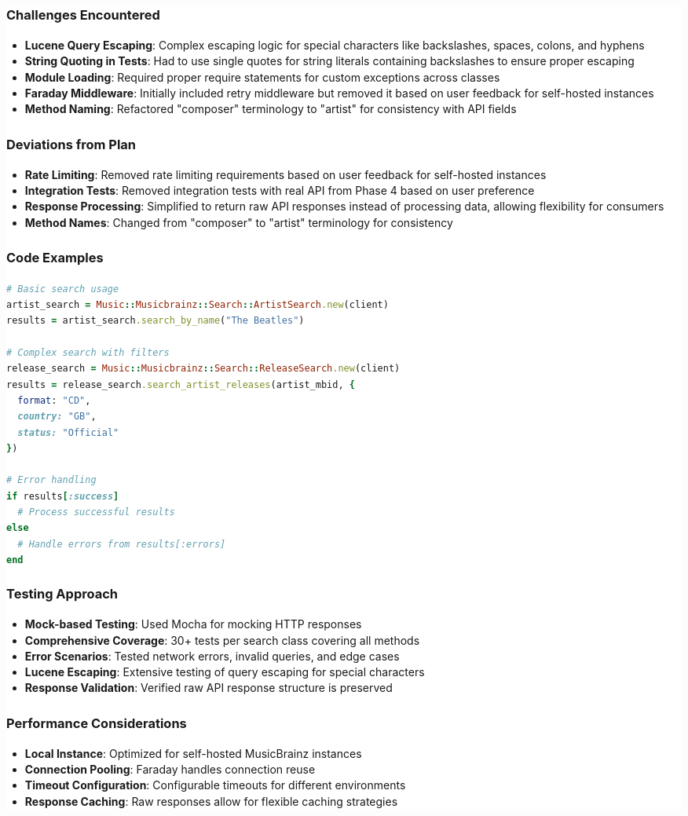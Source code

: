 ### Challenges Encountered
- **Lucene Query Escaping**: Complex escaping logic for special characters like backslashes, spaces, colons, and hyphens
- **String Quoting in Tests**: Had to use single quotes for string literals containing backslashes to ensure proper escaping
- **Module Loading**: Required proper require statements for custom exceptions across classes
- **Faraday Middleware**: Initially included retry middleware but removed it based on user feedback for self-hosted instances
- **Method Naming**: Refactored "composer" terminology to "artist" for consistency with API fields

### Deviations from Plan
- **Rate Limiting**: Removed rate limiting requirements based on user feedback for self-hosted instances
- **Integration Tests**: Removed integration tests with real API from Phase 4 based on user preference
- **Response Processing**: Simplified to return raw API responses instead of processing data, allowing flexibility for consumers
- **Method Names**: Changed from "composer" to "artist" terminology for consistency

### Code Examples
```ruby
# Basic search usage
artist_search = Music::Musicbrainz::Search::ArtistSearch.new(client)
results = artist_search.search_by_name("The Beatles")

# Complex search with filters
release_search = Music::Musicbrainz::Search::ReleaseSearch.new(client)
results = release_search.search_artist_releases(artist_mbid, {
  format: "CD",
  country: "GB",
  status: "Official"
})

# Error handling
if results[:success]
  # Process successful results
else
  # Handle errors from results[:errors]
end
```

### Testing Approach
- **Mock-based Testing**: Used Mocha for mocking HTTP responses
- **Comprehensive Coverage**: 30+ tests per search class covering all methods
- **Error Scenarios**: Tested network errors, invalid queries, and edge cases
- **Lucene Escaping**: Extensive testing of query escaping for special characters
- **Response Validation**: Verified raw API response structure is preserved

### Performance Considerations
- **Local Instance**: Optimized for self-hosted MusicBrainz instances
- **Connection Pooling**: Faraday handles connection reuse
- **Timeout Configuration**: Configurable timeouts for different environments
- **Response Caching**: Raw responses allow for flexible caching strategies
